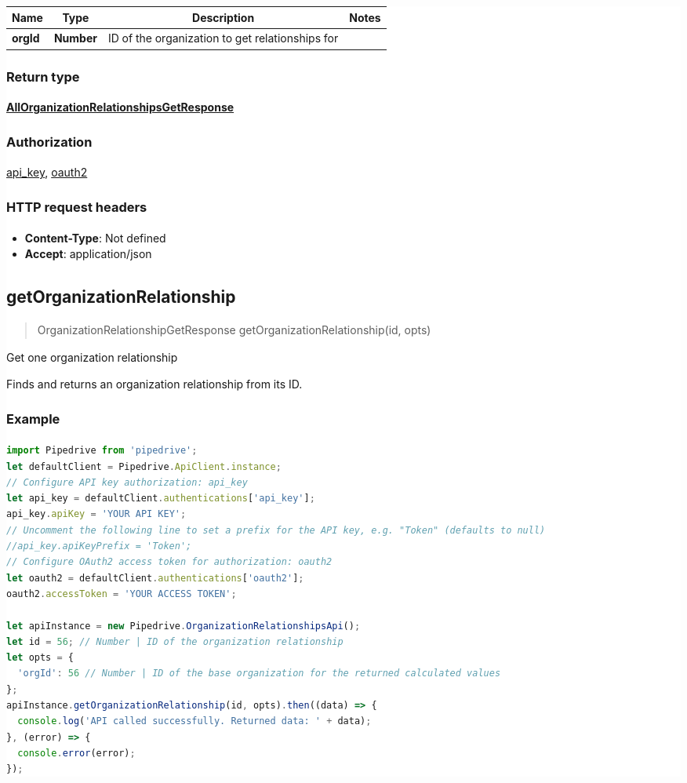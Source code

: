 
Name | Type | Description  | Notes
------------- | ------------- | ------------- | -------------
 **orgId** | **Number**| ID of the organization to get relationships for | 

### Return type

[**AllOrganizationRelationshipsGetResponse**](AllOrganizationRelationshipsGetResponse.md)

### Authorization

[api_key](../README.md#api_key), [oauth2](../README.md#oauth2)

### HTTP request headers

- **Content-Type**: Not defined
- **Accept**: application/json


## getOrganizationRelationship

> OrganizationRelationshipGetResponse getOrganizationRelationship(id, opts)

Get one organization relationship

Finds and returns an organization relationship from its ID.

### Example

```javascript
import Pipedrive from 'pipedrive';
let defaultClient = Pipedrive.ApiClient.instance;
// Configure API key authorization: api_key
let api_key = defaultClient.authentications['api_key'];
api_key.apiKey = 'YOUR API KEY';
// Uncomment the following line to set a prefix for the API key, e.g. "Token" (defaults to null)
//api_key.apiKeyPrefix = 'Token';
// Configure OAuth2 access token for authorization: oauth2
let oauth2 = defaultClient.authentications['oauth2'];
oauth2.accessToken = 'YOUR ACCESS TOKEN';

let apiInstance = new Pipedrive.OrganizationRelationshipsApi();
let id = 56; // Number | ID of the organization relationship
let opts = {
  'orgId': 56 // Number | ID of the base organization for the returned calculated values
};
apiInstance.getOrganizationRelationship(id, opts).then((data) => {
  console.log('API called successfully. Returned data: ' + data);
}, (error) => {
  console.error(error);
});

```
